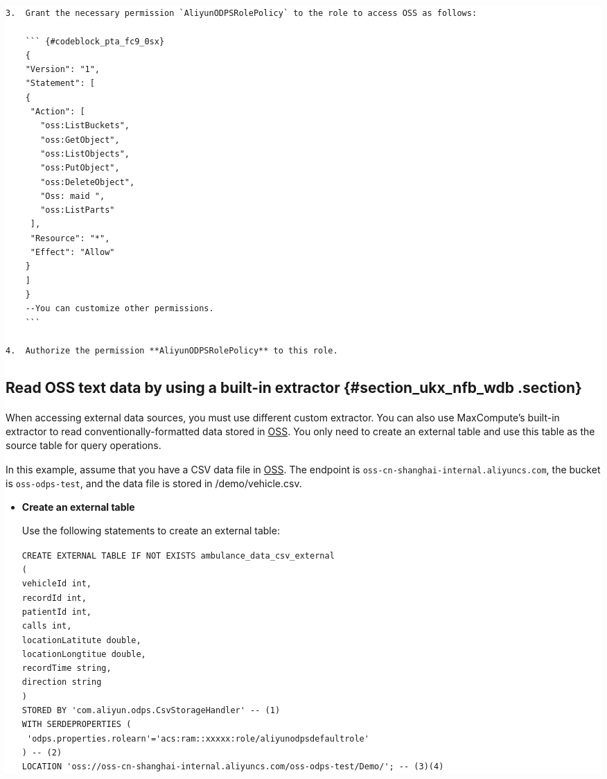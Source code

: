     3.  Grant the necessary permission `AliyunODPSRolePolicy` to the role to access OSS as follows:

        ``` {#codeblock_pta_fc9_0sx}
        {
        "Version": "1",
        "Statement": [
        {
         "Action": [
           "oss:ListBuckets",
           "oss:GetObject",
           "oss:ListObjects",
           "oss:PutObject",
           "oss:DeleteObject",
           "Oss: maid ",
           "oss:ListParts"
         ],
         "Resource": "*",
         "Effect": "Allow"
        }
        ]
        }
        --You can customize other permissions.
        ```

    4.  Authorize the permission **AliyunODPSRolePolicy** to this role.

## Read OSS text data by using a built-in extractor {#section_ukx_nfb_wdb .section}

When accessing external data sources, you must use different custom extractor. You can also use MaxCompute’s built-in extractor to read conventionally-formatted data stored in [OSS](https://www.alibabacloud.com/product/oss). You only need to create an external table and use this table as the source table for query operations.

In this example, assume that you have a CSV data file in [OSS](https://www.alibabacloud.com/product/oss). The endpoint is `oss-cn-shanghai-internal.aliyuncs.com`, the bucket is `oss-odps-test`, and the data file is stored in /demo/vehicle.csv.

-   **Create an external table** 

    Use the following statements to create an external table:

    ``` {#codeblock_qrd_66q_itb}
    CREATE EXTERNAL TABLE IF NOT EXISTS ambulance_data_csv_external
    (
    vehicleId int,
    recordId int,
    patientId int,
    calls int,
    locationLatitute double,
    locationLongtitue double,
    recordTime string,
    direction string
    )
    STORED BY 'com.aliyun.odps.CsvStorageHandler' -- (1)
    WITH SERDEPROPERTIES (
     'odps.properties.rolearn'='acs:ram::xxxxx:role/aliyunodpsdefaultrole'
    ) -- (2)
    LOCATION 'oss://oss-cn-shanghai-internal.aliyuncs.com/oss-odps-test/Demo/'; -- (3)(4)
    ```
